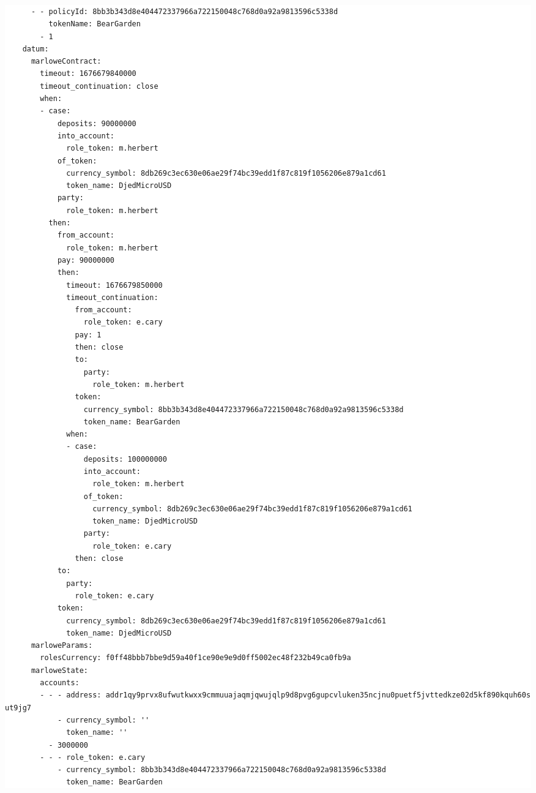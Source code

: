 ```
      - - policyId: 8bb3b343d8e404472337966a722150048c768d0a92a9813596c5338d
          tokenName: BearGarden
        - 1
    datum:
      marloweContract:
        timeout: 1676679840000
        timeout_continuation: close
        when:
        - case:
            deposits: 90000000
            into_account:
              role_token: m.herbert
            of_token:
              currency_symbol: 8db269c3ec630e06ae29f74bc39edd1f87c819f1056206e879a1cd61
              token_name: DjedMicroUSD
            party:
              role_token: m.herbert
          then:
            from_account:
              role_token: m.herbert
            pay: 90000000
            then:
              timeout: 1676679850000
              timeout_continuation:
                from_account:
                  role_token: e.cary
                pay: 1
                then: close
                to:
                  party:
                    role_token: m.herbert
                token:
                  currency_symbol: 8bb3b343d8e404472337966a722150048c768d0a92a9813596c5338d
                  token_name: BearGarden
              when:
              - case:
                  deposits: 100000000
                  into_account:
                    role_token: m.herbert
                  of_token:
                    currency_symbol: 8db269c3ec630e06ae29f74bc39edd1f87c819f1056206e879a1cd61
                    token_name: DjedMicroUSD
                  party:
                    role_token: e.cary
                then: close
            to:
              party:
                role_token: e.cary
            token:
              currency_symbol: 8db269c3ec630e06ae29f74bc39edd1f87c819f1056206e879a1cd61
              token_name: DjedMicroUSD
      marloweParams:
        rolesCurrency: f0ff48bbb7bbe9d59a40f1ce90e9e9d0ff5002ec48f232b49ca0fb9a
      marloweState:
        accounts:
        - - - address: addr1qy9prvx8ufwutkwxx9cmmuuajaqmjqwujqlp9d8pvg6gupcvluken35ncjnu0puetf5jvttedkze02d5kf890kquh60sut9jg7
            - currency_symbol: ''
              token_name: ''
          - 3000000
        - - - role_token: e.cary
            - currency_symbol: 8bb3b343d8e404472337966a722150048c768d0a92a9813596c5338d
              token_name: BearGarden
```